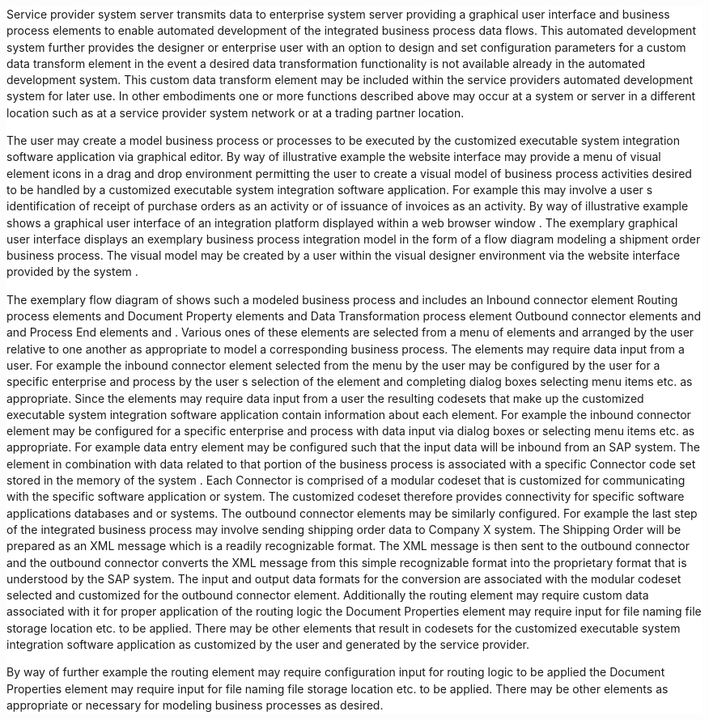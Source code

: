 Service provider system server transmits data to enterprise system server providing a graphical user interface and business process elements to enable automated development of the integrated business process data flows. This automated development system further provides the designer or enterprise user with an option to design and set configuration parameters for a custom data transform element in the event a desired data transformation functionality is not available already in the automated development system. This custom data transform element may be included within the service providers automated development system for later use. In other embodiments one or more functions described above may occur at a system or server in a different location such as at a service provider system network or at a trading partner location.

The user may create a model business process or processes to be executed by the customized executable system integration software application via graphical editor. By way of illustrative example the website interface may provide a menu of visual element icons in a drag and drop environment permitting the user to create a visual model of business process activities desired to be handled by a customized executable system integration software application. For example this may involve a user s identification of receipt of purchase orders as an activity or of issuance of invoices as an activity. By way of illustrative example shows a graphical user interface of an integration platform displayed within a web browser window . The exemplary graphical user interface displays an exemplary business process integration model in the form of a flow diagram modeling a shipment order business process. The visual model may be created by a user within the visual designer environment via the website interface provided by the system .

The exemplary flow diagram of shows such a modeled business process and includes an Inbound connector element Routing process elements and Document Property elements and Data Transformation process element Outbound connector elements and and Process End elements and . Various ones of these elements are selected from a menu of elements and arranged by the user relative to one another as appropriate to model a corresponding business process. The elements may require data input from a user. For example the inbound connector element selected from the menu by the user may be configured by the user for a specific enterprise and process by the user s selection of the element and completing dialog boxes selecting menu items etc. as appropriate. Since the elements may require data input from a user the resulting codesets that make up the customized executable system integration software application contain information about each element. For example the inbound connector element may be configured for a specific enterprise and process with data input via dialog boxes or selecting menu items etc. as appropriate. For example data entry element may be configured such that the input data will be inbound from an SAP system. The element in combination with data related to that portion of the business process is associated with a specific Connector code set stored in the memory of the system . Each Connector is comprised of a modular codeset that is customized for communicating with the specific software application or system. The customized codeset therefore provides connectivity for specific software applications databases and or systems. The outbound connector elements may be similarly configured. For example the last step of the integrated business process may involve sending shipping order data to Company X system. The Shipping Order will be prepared as an XML message which is a readily recognizable format. The XML message is then sent to the outbound connector and the outbound connector converts the XML message from this simple recognizable format into the proprietary format that is understood by the SAP system. The input and output data formats for the conversion are associated with the modular codeset selected and customized for the outbound connector element. Additionally the routing element may require custom data associated with it for proper application of the routing logic the Document Properties element may require input for file naming file storage location etc. to be applied. There may be other elements that result in codesets for the customized executable system integration software application as customized by the user and generated by the service provider.

By way of further example the routing element may require configuration input for routing logic to be applied the Document Properties element may require input for file naming file storage location etc. to be applied. There may be other elements as appropriate or necessary for modeling business processes as desired.
